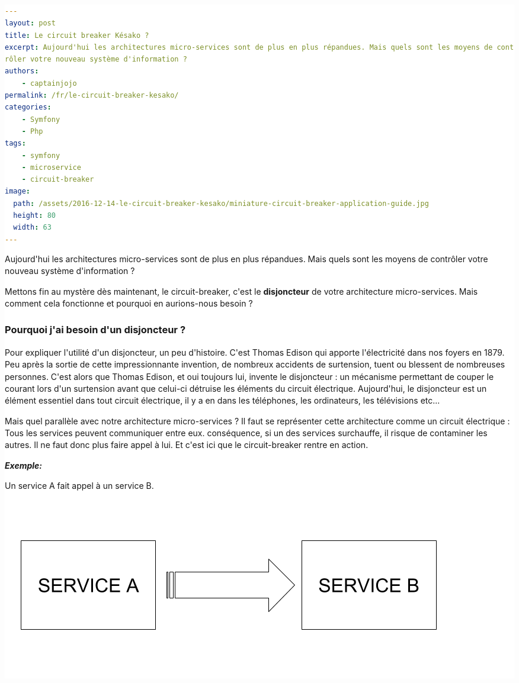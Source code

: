 ```yaml
---
layout: post
title: Le circuit breaker Késako ?
excerpt: Aujourd'hui les architectures micro-services sont de plus en plus répandues. Mais quels sont les moyens de contrôler votre nouveau système d'information ?
authors:
    - captainjojo
permalink: /fr/le-circuit-breaker-kesako/
categories:
    - Symfony
    - Php
tags:
    - symfony
    - microservice
    - circuit-breaker
image:
  path: /assets/2016-12-14-le-circuit-breaker-kesako/miniature-circuit-breaker-application-guide.jpg
  height: 80
  width: 63
---
```


Aujourd'hui les architectures micro-services sont de plus en plus répandues. Mais quels sont les moyens de contrôler votre nouveau système d'information ?

Mettons fin au mystère dès maintenant, le circuit-breaker, c'est le **disjoncteur** de votre architecture micro-services. Mais comment cela fonctionne et pourquoi en aurions-nous besoin ?

### Pourquoi j'ai besoin d'un disjoncteur ?

Pour expliquer l'utilité d'un disjoncteur, un peu d'histoire. C'est Thomas Edison qui apporte l'électricité dans nos foyers en 1879. Peu après la sortie de cette impressionnante invention, de nombreux accidents de surtension, tuent ou blessent de nombreuses personnes. C'est alors que Thomas Edison, et oui toujours lui, invente le disjoncteur : un mécanisme permettant de couper le courant lors d'un surtension avant que celui-ci détruise les éléments du circuit électrique. Aujourd'hui, le disjoncteur est un élément essentiel dans tout circuit électrique, il y a en dans les téléphones, les ordinateurs, les télévisions etc...

Mais quel parallèle avec notre architecture micro-services ? Il faut se représenter cette architecture comme un circuit électrique : Tous les services peuvent communiquer entre eux. conséquence, si un des services surchauffe, il risque de contaminer les autres. Il ne faut donc plus faire appel à lui. Et c'est ici que le circuit-breaker rentre en action.

***Exemple:***

Un service A fait appel à un service B.

![](/assets/2016-12-14-le-circuit-breaker-kesako/untitled-drawing-1.png)
